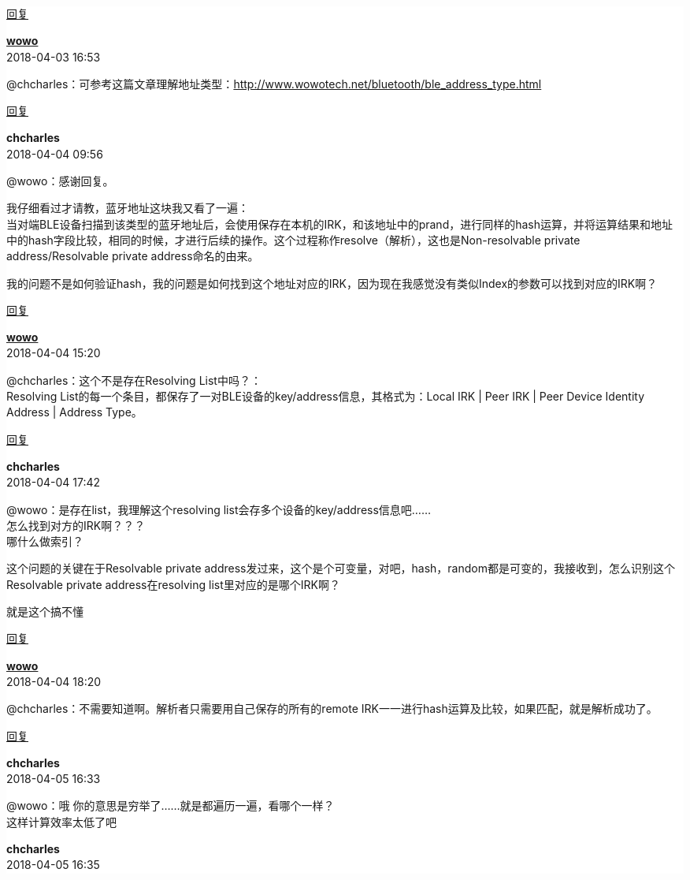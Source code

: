 [回复](http://www.wowotech.net/bluetooth/ble_ll_privacy.html#comment-6640)

**[wowo](http://www.wowotech.net/)**  
2018-04-03 16:53

@chcharles：可参考这篇文章理解地址类型：http://www.wowotech.net/bluetooth/ble_address_type.html

[回复](http://www.wowotech.net/bluetooth/ble_ll_privacy.html#comment-6642)

**chcharles**  
2018-04-04 09:56

@wowo：感谢回复。  
  
我仔细看过才请教，蓝牙地址这块我又看了一遍：  
当对端BLE设备扫描到该类型的蓝牙地址后，会使用保存在本机的IRK，和该地址中的prand，进行同样的hash运算，并将运算结果和地址中的hash字段比较，相同的时候，才进行后续的操作。这个过程称作resolve（解析），这也是Non-resolvable private address/Resolvable private address命名的由来。  
  
我的问题不是如何验证hash，我的问题是如何找到这个地址对应的IRK，因为现在我感觉没有类似Index的参数可以找到对应的IRK啊？

[回复](http://www.wowotech.net/bluetooth/ble_ll_privacy.html#comment-6644)

**[wowo](http://www.wowotech.net/)**  
2018-04-04 15:20

@chcharles：这个不是存在Resolving List中吗？：  
Resolving List的每一个条目，都保存了一对BLE设备的key/address信息，其格式为：Local IRK | Peer IRK | Peer Device Identity Address | Address Type。

[回复](http://www.wowotech.net/bluetooth/ble_ll_privacy.html#comment-6646)

**chcharles**  
2018-04-04 17:42

@wowo：是存在list，我理解这个resolving list会存多个设备的key/address信息吧……  
怎么找到对方的IRK啊？？？  
哪什么做索引？  
  
这个问题的关键在于Resolvable private address发过来，这个是个可变量，对吧，hash，random都是可变的，我接收到，怎么识别这个Resolvable private address在resolving list里对应的是哪个IRK啊？  
  
就是这个搞不懂

[回复](http://www.wowotech.net/bluetooth/ble_ll_privacy.html#comment-6648)

**[wowo](http://www.wowotech.net/)**  
2018-04-04 18:20

@chcharles：不需要知道啊。解析者只需要用自己保存的所有的remote IRK一一进行hash运算及比较，如果匹配，就是解析成功了。

[回复](http://www.wowotech.net/bluetooth/ble_ll_privacy.html#comment-6649)

**chcharles**  
2018-04-05 16:33

@wowo：哦 你的意思是穷举了……就是都遍历一遍，看哪个一样？  
这样计算效率太低了吧

**chcharles**  
2018-04-05 16:35
